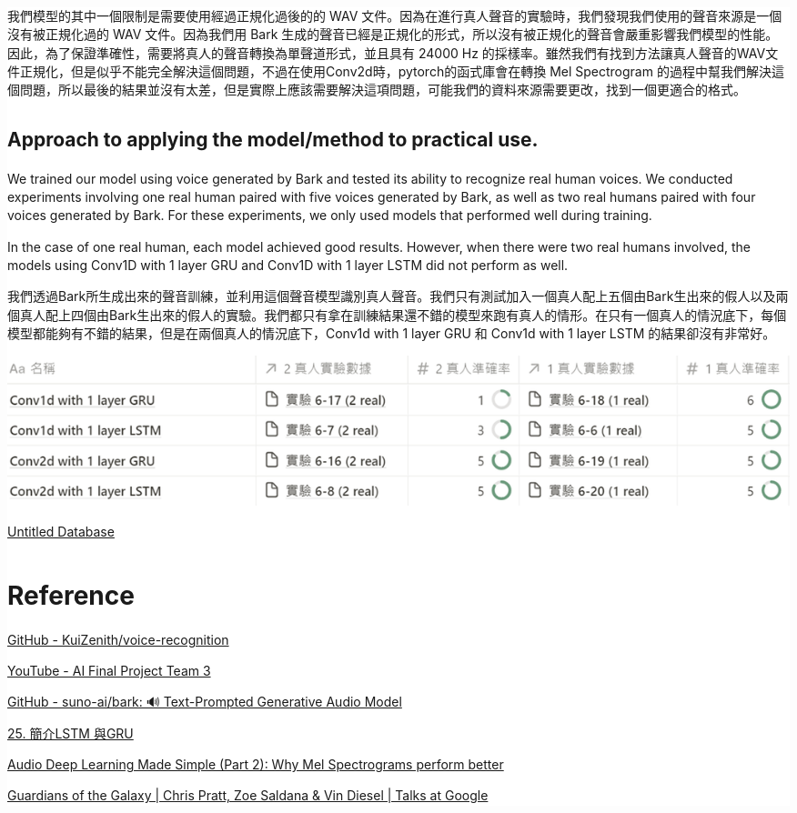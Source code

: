 我們模型的其中一個限制是需要使用經過正規化過後的的 WAV 文件。因為在進行真人聲音的實驗時，我們發現我們使用的聲音來源是一個沒有被正規化過的 WAV 文件。因為我們用 Bark 生成的聲音已經是正規化的形式，所以沒有被正規化的聲音會嚴重影響我們模型的性能。因此，為了保證準確性，需要將真人的聲音轉換為單聲道形式，並且具有 24000 Hz 的採樣率。雖然我們有找到方法讓真人聲音的WAV文件正規化，但是似乎不能完全解決這個問題，不過在使用Conv2d時，pytorch的函式庫會在轉換 Mel Spectrogram 的過程中幫我們解決這個問題，所以最後的結果並沒有太差，但是實際上應該需要解決這項問題，可能我們的資料來源需要更改，找到一個更適合的格式。

## Approach to applying the model/method to practical use.

We trained our model using voice generated by Bark and tested its ability to recognize real human voices. We conducted experiments involving one real human paired with five voices generated by Bark, as well as two real humans paired with four voices generated by Bark. For these experiments, we only used models that performed well during training.

In the case of one real human, each model achieved good results. However, when there were two real humans involved, the models using Conv1D with 1 layer GRU and Conv1D with 1 layer LSTM did not perform as well.

我們透過Bark所生成出來的聲音訓練，並利用這個聲音模型識別真人聲音。我們只有測試加入一個真人配上五個由Bark生出來的假人以及兩個真人配上四個由Bark生出來的假人的實驗。我們都只有拿在訓練結果還不錯的模型來跑有真人的情形。在只有一個真人的情況底下，每個模型都能夠有不錯的結果，但是在兩個真人的情況底下，Conv1d with 1 layer GRU 和 Conv1d with 1 layer LSTM 的結果卻沒有非常好。

![Untitled](AI%20final%20project%2008ac1598716140968d5415cd97d7e878/Untitled%2021.png)

[Untitled Database](https://www.notion.so/92ad550f274f47acaef38c96a052ae59?pvs=21)

# Reference

[GitHub - KuiZenith/voice-recognition](https://github.com/KuiZenith/voice-recognition)

[YouTube - AI Final Project Team 3](https://youtu.be/SwBo0nZe16Q)

[GitHub - suno-ai/bark: 🔊 Text-Prompted Generative Audio Model](https://github.com/suno-ai/bark)

[25. 簡介LSTM 與GRU](https://medium.com/programming-with-data/25-簡介lstm-與gru-3e0eaa100d29)

[Audio Deep Learning Made Simple (Part 2): Why Mel Spectrograms perform better](https://towardsdatascience.com/audio-deep-learning-made-simple-part-2-why-mel-spectrograms-perform-better-aad889a93505)

[Guardians of the Galaxy | Chris Pratt, Zoe Saldana & Vin Diesel | Talks at Google](https://www.youtube.com/watch?v=YfQJed8PSLU&ab_channel=TalksatGoogle)
